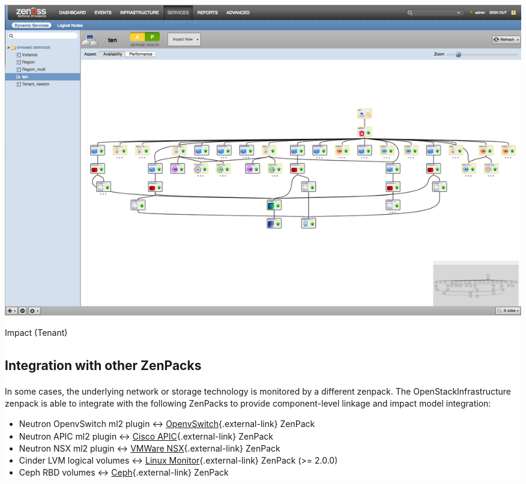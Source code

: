</td>
<td>
<p><img src="img/zenpack-impact_tenant.png" /></p>
<p>Impact (Tenant)</p>
</td>
</tr>
</tbody>
</table>

## Integration with other ZenPacks

In some cases, the underlying network or storage technology is monitored
by a different zenpack. The OpenStackInfrastructure zenpack is able to
integrate with the following ZenPacks to provide component-level linkage
and impact model integration:

-   Neutron OpenvSwitch ml2 plugin &lt;-&gt;
    [OpenvSwitch](https://help.zenoss.com/display/in/OpenvSwitch){.external-link}
    ZenPack
-   Neutron APIC ml2 plugin &lt;-&gt; [Cisco APIC](https://help.zenoss.com/display/in/Cisco+APIC){.external-link} ZenPack
-   Neutron NSX ml2 plugin &lt;-&gt; [VMWare NSX](https://help.zenoss.com/display/in/VMware+NSX){.external-link} ZenPack
-   Cinder LVM logical volumes &lt;-&gt; [Linux Monitor](https://help.zenoss.com/display/in/Linux+Monitor){.external-link} ZenPack
    (&gt;= 2.0.0)
-   Ceph RBD volumes &lt;-&gt;
    [Ceph](https://help.zenoss.com/display/in/Ceph){.external-link} ZenPack
